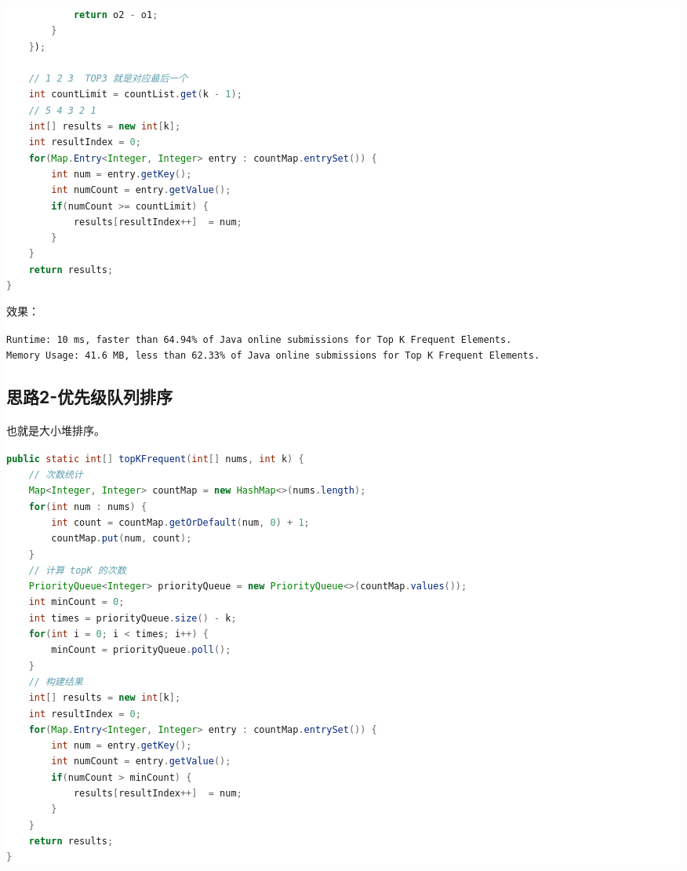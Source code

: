 ```java
            return o2 - o1;
        }
    });

    // 1 2 3  TOP3 就是对应最后一个
    int countLimit = countList.get(k - 1);
    // 5 4 3 2 1
    int[] results = new int[k];
    int resultIndex = 0;
    for(Map.Entry<Integer, Integer> entry : countMap.entrySet()) {
        int num = entry.getKey();
        int numCount = entry.getValue();
        if(numCount >= countLimit) {
            results[resultIndex++]  = num;
        }
    }
    return results;
}
```

效果：

```
Runtime: 10 ms, faster than 64.94% of Java online submissions for Top K Frequent Elements.
Memory Usage: 41.6 MB, less than 62.33% of Java online submissions for Top K Frequent Elements.
```

## 思路2-优先级队列排序

也就是大小堆排序。

```java
public static int[] topKFrequent(int[] nums, int k) {
    // 次数统计
    Map<Integer, Integer> countMap = new HashMap<>(nums.length);
    for(int num : nums) {
        int count = countMap.getOrDefault(num, 0) + 1;
        countMap.put(num, count);
    }
    // 计算 topK 的次数
    PriorityQueue<Integer> priorityQueue = new PriorityQueue<>(countMap.values());
    int minCount = 0;
    int times = priorityQueue.size() - k;
    for(int i = 0; i < times; i++) {
        minCount = priorityQueue.poll();
    }
    // 构建结果
    int[] results = new int[k];
    int resultIndex = 0;
    for(Map.Entry<Integer, Integer> entry : countMap.entrySet()) {
        int num = entry.getKey();
        int numCount = entry.getValue();
        if(numCount > minCount) {
            results[resultIndex++]  = num;
        }
    }
    return results;
}
```
